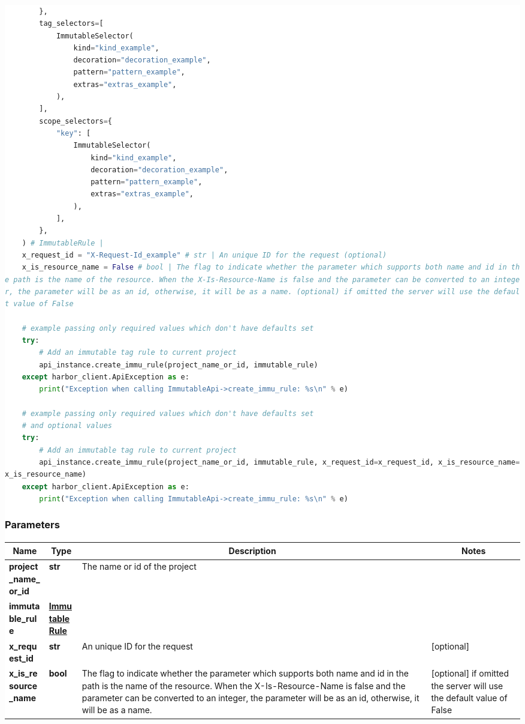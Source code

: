 ```python
        },
        tag_selectors=[
            ImmutableSelector(
                kind="kind_example",
                decoration="decoration_example",
                pattern="pattern_example",
                extras="extras_example",
            ),
        ],
        scope_selectors={
            "key": [
                ImmutableSelector(
                    kind="kind_example",
                    decoration="decoration_example",
                    pattern="pattern_example",
                    extras="extras_example",
                ),
            ],
        },
    ) # ImmutableRule | 
    x_request_id = "X-Request-Id_example" # str | An unique ID for the request (optional)
    x_is_resource_name = False # bool | The flag to indicate whether the parameter which supports both name and id in the path is the name of the resource. When the X-Is-Resource-Name is false and the parameter can be converted to an integer, the parameter will be as an id, otherwise, it will be as a name. (optional) if omitted the server will use the default value of False

    # example passing only required values which don't have defaults set
    try:
        # Add an immutable tag rule to current project
        api_instance.create_immu_rule(project_name_or_id, immutable_rule)
    except harbor_client.ApiException as e:
        print("Exception when calling ImmutableApi->create_immu_rule: %s\n" % e)

    # example passing only required values which don't have defaults set
    # and optional values
    try:
        # Add an immutable tag rule to current project
        api_instance.create_immu_rule(project_name_or_id, immutable_rule, x_request_id=x_request_id, x_is_resource_name=x_is_resource_name)
    except harbor_client.ApiException as e:
        print("Exception when calling ImmutableApi->create_immu_rule: %s\n" % e)
```


### Parameters

Name | Type | Description  | Notes
------------- | ------------- | ------------- | -------------
 **project_name_or_id** | **str**| The name or id of the project |
 **immutable_rule** | [**ImmutableRule**](ImmutableRule.md)|  |
 **x_request_id** | **str**| An unique ID for the request | [optional]
 **x_is_resource_name** | **bool**| The flag to indicate whether the parameter which supports both name and id in the path is the name of the resource. When the X-Is-Resource-Name is false and the parameter can be converted to an integer, the parameter will be as an id, otherwise, it will be as a name. | [optional] if omitted the server will use the default value of False
